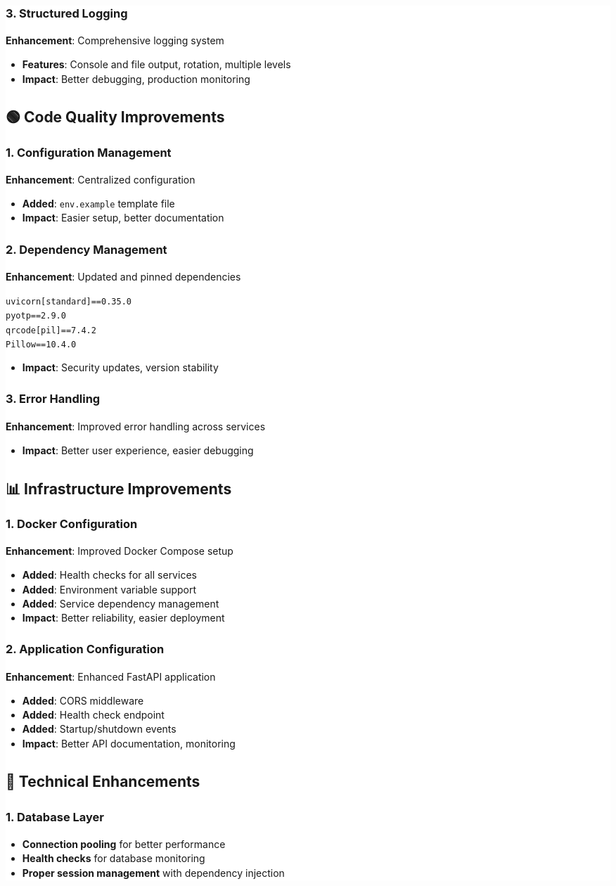 ### 3. Structured Logging
**Enhancement**: Comprehensive logging system
- **Features**: Console and file output, rotation, multiple levels
- **Impact**: Better debugging, production monitoring

## 🟢 Code Quality Improvements

### 1. Configuration Management
**Enhancement**: Centralized configuration
- **Added**: `env.example` template file
- **Impact**: Easier setup, better documentation

### 2. Dependency Management
**Enhancement**: Updated and pinned dependencies
```txt
uvicorn[standard]==0.35.0
pyotp==2.9.0
qrcode[pil]==7.4.2
Pillow==10.4.0
```
- **Impact**: Security updates, version stability

### 3. Error Handling
**Enhancement**: Improved error handling across services
- **Impact**: Better user experience, easier debugging

## 📊 Infrastructure Improvements

### 1. Docker Configuration
**Enhancement**: Improved Docker Compose setup
- **Added**: Health checks for all services
- **Added**: Environment variable support
- **Added**: Service dependency management
- **Impact**: Better reliability, easier deployment

### 2. Application Configuration
**Enhancement**: Enhanced FastAPI application
- **Added**: CORS middleware
- **Added**: Health check endpoint
- **Added**: Startup/shutdown events
- **Impact**: Better API documentation, monitoring

## 🔧 Technical Enhancements

### 1. Database Layer
- **Connection pooling** for better performance
- **Health checks** for database monitoring
- **Proper session management** with dependency injection
